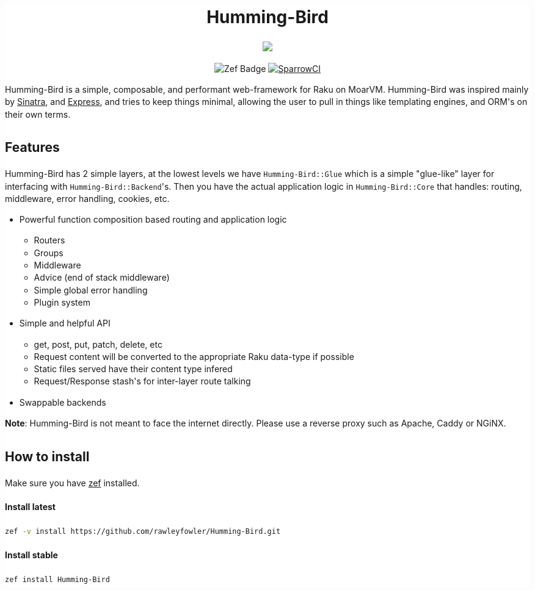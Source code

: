 <div style="text-align: center;">
<h1>Humming-Bird</h1>

<img src="https://user-images.githubusercontent.com/75388349/222969311-216081eb-fe47-4f97-bc49-d52fc8750a24.svg" />

![Zef Badge](https://raku.land/zef:rawleyfowler/Humming-Bird/badges/version?)
[![SparrowCI](https://ci.sparrowhub.io/project/gh-rawleyfowler-Humming-Bird/badge)](https://ci.sparrowhub.io)
</div>

Humming-Bird is a simple, composable, and performant web-framework for Raku on MoarVM.
Humming-Bird was inspired mainly by [Sinatra](https://sinatrarb.com), and [Express](https://expressjs.com), and tries to keep
things minimal, allowing the user to pull in things like templating engines, and ORM's on their own terms.

## Features
Humming-Bird has 2 simple layers, at the lowest levels we have `Humming-Bird::Glue` which is a simple "glue-like" layer for interfacing with
`Humming-Bird::Backend`'s. 
Then you have the actual application logic in `Humming-Bird::Core` that handles: routing, middleware, error handling, cookies, etc.

- Powerful function composition based routing and application logic
    - Routers
    - Groups
    - Middleware
    - Advice (end of stack middleware)
    - Simple global error handling
    - Plugin system

- Simple and helpful API
    - get, post, put, patch, delete, etc
    - Request content will be converted to the appropriate Raku data-type if possible
    - Static files served have their content type infered
    - Request/Response stash's for inter-layer route talking

- Swappable backends

**Note**: Humming-Bird is not meant to face the internet directly. Please use a reverse proxy such as Apache, Caddy or NGiNX.

## How to install
Make sure you have [zef](https://github.com/ugexe/zef) installed.

#### Install latest
```bash
zef -v install https://github.com/rawleyfowler/Humming-Bird.git
```

#### Install stable
```bash
zef install Humming-Bird
```
